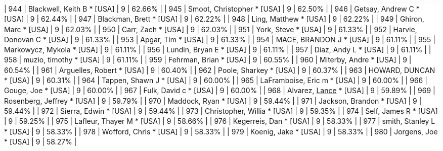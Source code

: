 |  944  | Blackwell, Keith B \* [USA] |  9 |  62.66% |
|  945  | Smoot, Christopher \* [USA] |  9 |  62.50% |
|  946  | Getsay, Andrew C \* [USA] |  9 |  62.44% |
|  947  | Blackman, Brett \* [USA] |  9 |  62.22% |
|  948  | Ling, Matthew \* [USA] |  9 |  62.22% |
|  949  | Ghiron, Marc \* [USA] |  9 |  62.03% |
|  950  | Carr, Zach \* [USA] |  9 |  62.03% |
|  951  | York, Steve \* [USA] |  9 |  61.33% |
|  952  | Harvie, Donovan C \* [USA] |  9 |  61.33% |
|  953  | Apgar, Tim \* [USA] |  9 |  61.33% |
|  954  | MACE, BRANDON J \* [USA] |  9 |  61.11% |
|  955  | Markowycz, Mykola \* [USA] |  9 |  61.11% |
|  956  | Lundin, Bryan E \* [USA] |  9 |  61.11% |
|  957  | Diaz, Andy L \* [USA] |  9 |  61.11% |
|  958  | muzio, timothy \* [USA] |  9 |  61.11% |
|  959  | Fehrman, Brian \* [USA] |  9 |  60.55% |
|  960  | Miterby, Andre \* [USA] |  9 |  60.54% |
|  961  | Arguelles, Robert \* [USA] |  9 |  60.40% |
|  962  | Poole, Sharkey \* [USA] |  9 |  60.37% |
|  963  | HOWARD, DUNCAN \* [USA] |  9 |  60.31% |
|  964  | Tappen, Shawn J \* [USA] |  9 |  60.00% |
|  965  | LaFramboise, Eric m \* [USA] |  9 |  60.00% |
|  966  | Gouge, Joe \* [USA] |  9 |  60.00% |
|  967  | Fulk, David c \* [USA] |  9 |  60.00% |
|  968  | Alvarez, [Lance](https://gatherer.wizards.com/Pages/Card/Details.aspx?name=Lance) \* [USA] |  9 |  59.89% |
|  969  | Rosenberg, Jeffrey \* [USA] |  9 |  59.79% |
|  970  | Maddock, Ryan \* [USA] |  9 |  59.44% |
|  971  | Jackson, Brandon \* [USA] |  9 |  59.44% |
|  972  | Sierra, Edwin \* [USA] |  9 |  59.44% |
|  973  | Christopher, Willia \* [USA] |  9 |  59.35% |
|  974  | Self, James R \* [USA] |  9 |  59.25% |
|  975  | Lafleur, Thayer M \* [USA] |  9 |  58.66% |
|  976  | Kegerreis, Dan \* [USA] |  9 |  58.33% |
|  977  | smith, Stanley L \* [USA] |  9 |  58.33% |
|  978  | Wofford, Chris \* [USA] |  9 |  58.33% |
|  979  | Koenig, Jake \* [USA] |  9 |  58.33% |
|  980  | Jorgens, Joe \* [USA] |  9 |  58.27% |